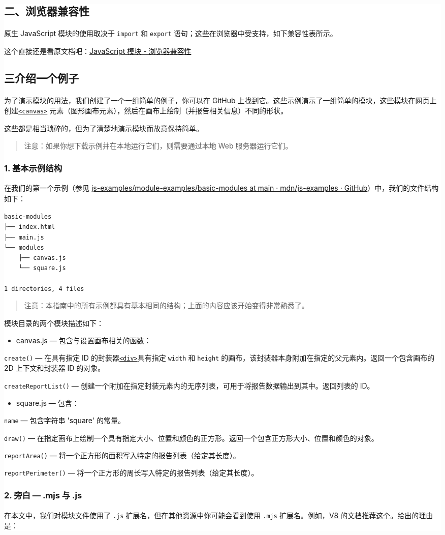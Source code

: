 ## 二、浏览器兼容性

原生 JavaScript 模块的使用取决于 `import` 和 `export` 语句；这些在浏览器中受支持，如下兼容性表所示。

这个直接还是看原文档吧：[JavaScript 模块 - 浏览器兼容性](https://web.nodejs.cn/en-us/docs/web/javascript/guide/modules/#浏览器兼容性)

## 三介绍一个例子

为了演示模块的用法，我们创建了一个[一组简单的例子](https://github.com/mdn/js-examples/tree/main/module-examples)，你可以在 GitHub 上找到它。这些示例演示了一组简单的模块，这些模块在网页上创建[`<canvas>`](https://web.nodejs.cn/en-us/docs/web/html/element/canvas/) 元素（图形画布元素），然后在画布上绘制（并报告相关信息）不同的形状。

这些都是相当琐碎的，但为了清楚地演示模块而故意保持简单。

> 注意：如果你想下载示例并在本地运行它们，则需要通过本地 Web 服务器运行它们。

### 1. 基本示例结构

在我们的第一个示例（参见 [js-examples/module-examples/basic-modules at main · mdn/js-examples · GitHub](https://github.com/mdn/js-examples/tree/main/module-examples/basic-modules)）中，我们的文件结构如下：

```bash
basic-modules
├── index.html
├── main.js
└── modules
    ├── canvas.js
    └── square.js

1 directories, 4 files
```

> 注意：本指南中的所有示例都具有基本相同的结构；上面的内容应该开始变得非常熟悉了。

模块目录的两个模块描述如下：

- canvas.js — 包含与设置画布相关的函数：

`create()` — 在具有指定 ID 的封装器[`<div>`](https://web.nodejs.cn/en-us/docs/web/html/element/div/)具有指定 `width` 和 `height` 的画布，该封装器本身附加在指定的父元素内。返回一个包含画布的 2D 上下文和封装器 ID 的对象。

`createReportList()` — 创建一个附加在指定封装元素内的无序列表，可用于将报告数据输出到其中。返回列表的 ID。

- square.js — 包含：

`name` — 包含字符串 'square' 的常量。

`draw()` — 在指定画布上绘制一个具有指定大小、位置和颜色的正方形。返回一个包含正方形大小、位置和颜色的对象。

`reportArea()` — 将一个正方形的面积写入特定的报告列表（给定其长度）。

`reportPerimeter()` — 将一个正方形的周长写入特定的报告列表（给定其长度）。

### 2. 旁白 — .mjs 与 .js

在本文中，我们对模块文件使用了 `.js` 扩展名，但在其他资源中你可能会看到使用 `.mjs` 扩展名。例如，[V8 的文档推荐这个](https://v8.dev/features/modules#mjs)。给出的理由是：
